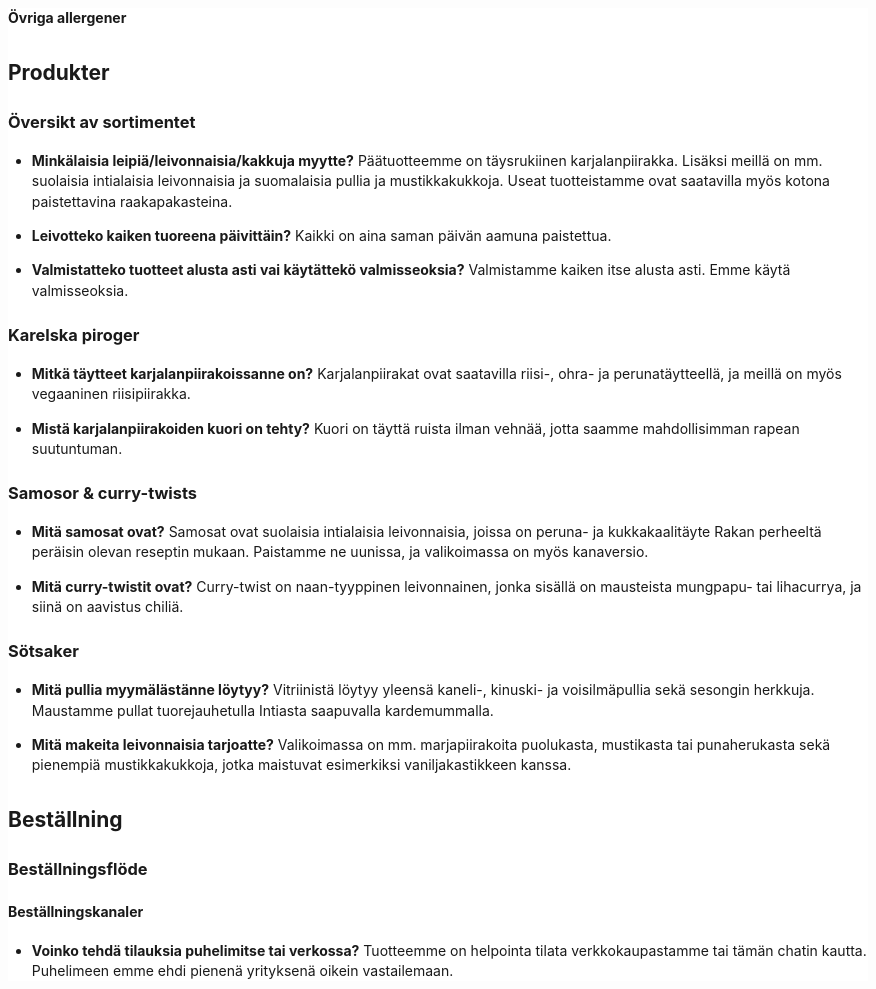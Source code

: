 #### Övriga allergener

## Produkter

### Översikt av sortimentet

- **Minkälaisia leipiä/leivonnaisia/kakkuja myytte?**
  Päätuotteemme on täysrukiinen karjalanpiirakka. Lisäksi meillä on mm. suolaisia intialaisia leivonnaisia ja suomalaisia pullia ja mustikkakukkoja. Useat tuotteistamme ovat saatavilla myös kotona paistettavina raakapakasteina.

- **Leivotteko kaiken tuoreena päivittäin?**
  Kaikki on aina saman päivän aamuna paistettua.

- **Valmistatteko tuotteet alusta asti vai käytättekö valmisseoksia?**
  Valmistamme kaiken itse alusta asti. Emme käytä valmisseoksia.

### Karelska piroger

- **Mitkä täytteet karjalanpiirakoissanne on?**
  Karjalanpiirakat ovat saatavilla riisi-, ohra- ja perunatäytteellä, ja meillä on myös vegaaninen riisipiirakka.

- **Mistä karjalanpiirakoiden kuori on tehty?**
  Kuori on täyttä ruista ilman vehnää, jotta saamme mahdollisimman rapean suutuntuman.

### Samosor & curry-twists

- **Mitä samosat ovat?**
  Samosat ovat suolaisia intialaisia leivonnaisia, joissa on peruna- ja kukkakaalitäyte Rakan perheeltä peräisin olevan reseptin mukaan. Paistamme ne uunissa, ja valikoimassa on myös kanaversio.

- **Mitä curry-twistit ovat?**
  Curry-twist on naan-tyyppinen leivonnainen, jonka sisällä on mausteista mungpapu- tai lihacurrya, ja siinä on aavistus chiliä.

### Sötsaker

- **Mitä pullia myymälästänne löytyy?**
  Vitriinistä löytyy yleensä kaneli-, kinuski- ja voisilmäpullia sekä sesongin herkkuja. Maustamme pullat tuorejauhetulla Intiasta saapuvalla kardemummalla.

- **Mitä makeita leivonnaisia tarjoatte?**
  Valikoimassa on mm. marjapiirakoita puolukasta, mustikasta tai punaherukasta sekä pienempiä mustikkakukkoja, jotka maistuvat esimerkiksi vaniljakastikkeen kanssa.

## Beställning

### Beställningsflöde

#### Beställningskanaler

- **Voinko tehdä tilauksia puhelimitse tai verkossa?**
  Tuotteemme on helpointa tilata verkkokaupastamme tai tämän chatin kautta. Puhelimeen emme ehdi pienenä yrityksenä oikein vastailemaan.
